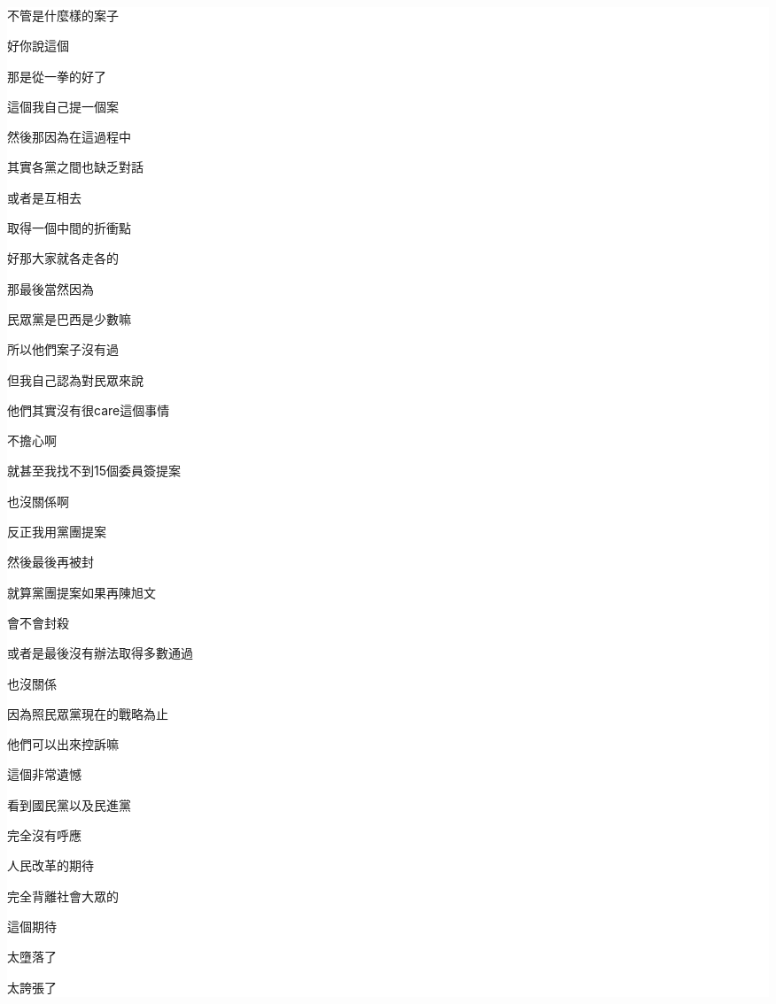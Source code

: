 不管是什麼樣的案子

好你說這個

那是從一拳的好了

這個我自己提一個案

然後那因為在這過程中

其實各黨之間也缺乏對話

或者是互相去

取得一個中間的折衝點

好那大家就各走各的

那最後當然因為

民眾黨是巴西是少數嘛

所以他們案子沒有過

但我自己認為對民眾來說

他們其實沒有很care這個事情

不擔心啊

就甚至我找不到15個委員簽提案

也沒關係啊

反正我用黨團提案

然後最後再被封

就算黨團提案如果再陳旭文

會不會封殺

或者是最後沒有辦法取得多數通過

也沒關係

因為照民眾黨現在的戰略為止

他們可以出來控訴嘛

這個非常遺憾

看到國民黨以及民進黨

完全沒有呼應

人民改革的期待

完全背離社會大眾的

這個期待

太墮落了

太誇張了
